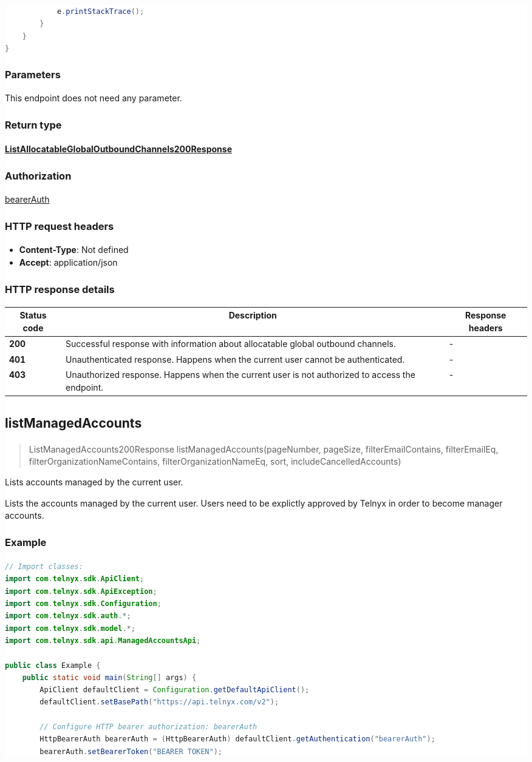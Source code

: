 ```java
            e.printStackTrace();
        }
    }
}
```

### Parameters

This endpoint does not need any parameter.

### Return type

[**ListAllocatableGlobalOutboundChannels200Response**](ListAllocatableGlobalOutboundChannels200Response.md)

### Authorization

[bearerAuth](../README.md#bearerAuth)

### HTTP request headers

- **Content-Type**: Not defined
- **Accept**: application/json

### HTTP response details
| Status code | Description | Response headers |
|-------------|-------------|------------------|
| **200** | Successful response with information about allocatable global outbound channels. |  -  |
| **401** | Unauthenticated response. Happens when the current user cannot be authenticated. |  -  |
| **403** | Unauthorized response. Happens when the current user is not authorized to access the endpoint. |  -  |


## listManagedAccounts

> ListManagedAccounts200Response listManagedAccounts(pageNumber, pageSize, filterEmailContains, filterEmailEq, filterOrganizationNameContains, filterOrganizationNameEq, sort, includeCancelledAccounts)

Lists accounts managed by the current user.

Lists the accounts managed by the current user. Users need to be explictly approved by Telnyx in order to become manager accounts.

### Example

```java
// Import classes:
import com.telnyx.sdk.ApiClient;
import com.telnyx.sdk.ApiException;
import com.telnyx.sdk.Configuration;
import com.telnyx.sdk.auth.*;
import com.telnyx.sdk.model.*;
import com.telnyx.sdk.api.ManagedAccountsApi;

public class Example {
    public static void main(String[] args) {
        ApiClient defaultClient = Configuration.getDefaultApiClient();
        defaultClient.setBasePath("https://api.telnyx.com/v2");
        
        // Configure HTTP bearer authorization: bearerAuth
        HttpBearerAuth bearerAuth = (HttpBearerAuth) defaultClient.getAuthentication("bearerAuth");
        bearerAuth.setBearerToken("BEARER TOKEN");

```